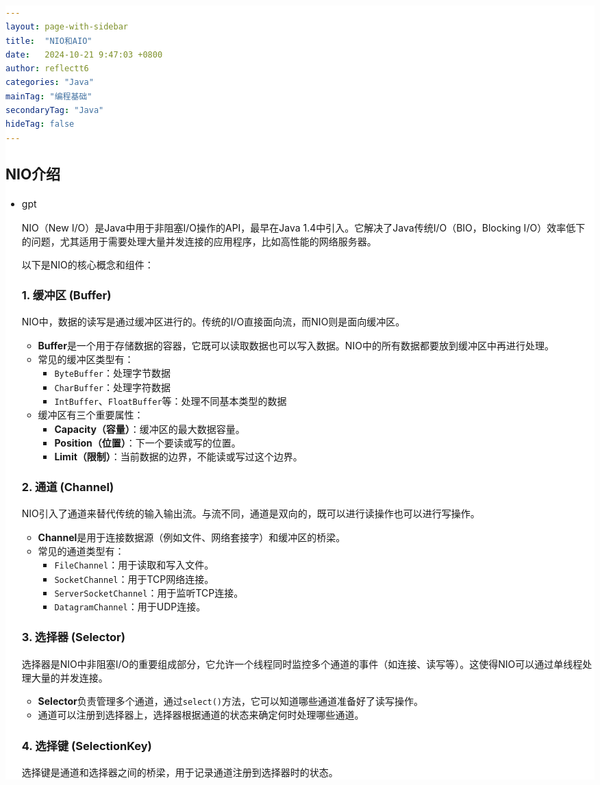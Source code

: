 ```yaml
---
layout: page-with-sidebar
title:  "NIO和AIO"
date:   2024-10-21 9:47:03 +0800
author: reflectt6
categories: "Java"
mainTag: "编程基础"
secondaryTag: "Java"
hideTag: false
---
```


## NIO介绍

- gpt

  NIO（New I/O）是Java中用于非阻塞I/O操作的API，最早在Java 1.4中引入。它解决了Java传统I/O（BIO，Blocking I/O）效率低下的问题，尤其适用于需要处理大量并发连接的应用程序，比如高性能的网络服务器。

  以下是NIO的核心概念和组件：

  ### 1. **缓冲区 (Buffer)**
  NIO中，数据的读写是通过缓冲区进行的。传统的I/O直接面向流，而NIO则是面向缓冲区。

  - **Buffer**是一个用于存储数据的容器，它既可以读取数据也可以写入数据。NIO中的所有数据都要放到缓冲区中再进行处理。
  - 常见的缓冲区类型有：
    - `ByteBuffer`：处理字节数据
    - `CharBuffer`：处理字符数据
    - `IntBuffer`、`FloatBuffer`等：处理不同基本类型的数据
  - 缓冲区有三个重要属性：
    - **Capacity（容量）**：缓冲区的最大数据容量。
    - **Position（位置）**：下一个要读或写的位置。
    - **Limit（限制）**：当前数据的边界，不能读或写过这个边界。

  ### 2. **通道 (Channel)**
  NIO引入了通道来替代传统的输入输出流。与流不同，通道是双向的，既可以进行读操作也可以进行写操作。

  - **Channel**是用于连接数据源（例如文件、网络套接字）和缓冲区的桥梁。
  - 常见的通道类型有：
    - `FileChannel`：用于读取和写入文件。
    - `SocketChannel`：用于TCP网络连接。
    - `ServerSocketChannel`：用于监听TCP连接。
    - `DatagramChannel`：用于UDP连接。

  ### 3. **选择器 (Selector)**
  选择器是NIO中非阻塞I/O的重要组成部分，它允许一个线程同时监控多个通道的事件（如连接、读写等）。这使得NIO可以通过单线程处理大量的并发连接。

  - **Selector**负责管理多个通道，通过`select()`方法，它可以知道哪些通道准备好了读写操作。
  - 通道可以注册到选择器上，选择器根据通道的状态来确定何时处理哪些通道。

  ### 4. **选择键 (SelectionKey)**
  选择键是通道和选择器之间的桥梁，用于记录通道注册到选择器时的状态。

